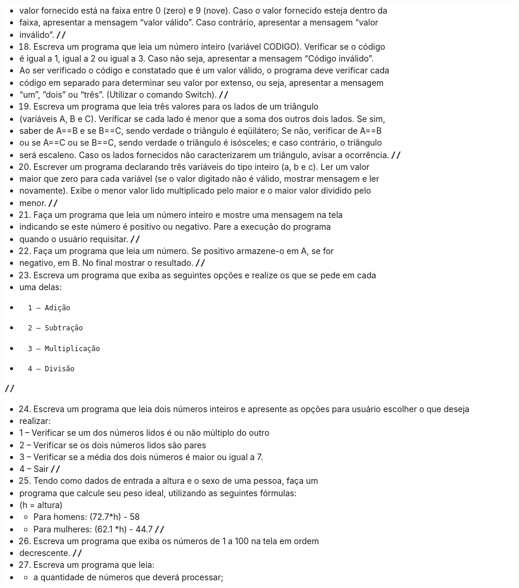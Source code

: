 * valor fornecido está na faixa entre 0 (zero) e 9 (nove). Caso o valor fornecido esteja dentro da
* faixa, apresentar a mensagem “valor válido”. Caso contrário, apresentar a mensagem “valor
*  inválido”.
*******************************************************************************/
/*******************************************************************************
* 18) Escreva um programa que leia um número inteiro (variável CODIGO). Verificar se o código
* é igual a 1, igual a 2 ou igual a 3. Caso não seja, apresentar a mensagem “Código inválido”.
* Ao ser verificado o código e constatado que é um valor válido, o programa deve verificar cada
* código em separado para determinar seu valor por extenso, ou seja, apresentar a mensagem
* “um”, ”dois” ou “três”. (Utilizar o comando Switch).
*******************************************************************************/
/*******************************************************************************
* 19) Escreva um programa que leia três valores para os lados de um triângulo
* (variáveis A, B e C). Verificar se cada lado é menor que a soma dos outros dois lados. Se sim,
* saber de A==B e se B==C, sendo verdade o triângulo é eqüilátero; Se não, verificar de A==B
* ou se A==C ou se B==C, sendo verdade o triângulo é isósceles; e caso contrário, o triângulo
* será escaleno. Caso os lados fornecidos não caracterizarem um triângulo, avisar a ocorrência.
*******************************************************************************/
/*******************************************************************************
* 20) Escrever um programa declarando três variáveis do tipo inteiro (a, b e c). Ler um valor
* maior que zero para cada variável (se o valor digitado não é válido, mostrar mensagem e ler
* novamente). Exibe o menor valor lido multiplicado pelo maior e o maior valor dividido pelo
* menor.
*******************************************************************************/
/*******************************************************************************
* 21) Faça um programa que leia um número inteiro e mostre uma mensagem na tela
* indicando se este número é positivo ou negativo. Pare a execução do programa
* quando o usuário requisitar.
*******************************************************************************/
/*******************************************************************************
* 22) Faça um programa que leia um número. Se positivo armazene-o em A, se for
* negativo, em B. No final mostrar o resultado.
*******************************************************************************/
/*******************************************************************************
* 23) Escreva um programa que exiba as seguintes opções e realize os que se pede em cada
* uma delas:
*		1 – Adição
*		2 – Subtração
*		3 – Multiplicação
*		4 – Divisão
*******************************************************************************/
/*******************************************************************************
* 24) Escreva um programa que leia dois números inteiros e apresente as opções para usuário escolher o que deseja
* realizar:
* 1 – Verificar se um dos números lidos é ou não múltiplo do outro
* 2 – Verificar se os dois números lidos são pares
* 3 – Verificar se a média dos dois números é maior ou igual a 7.
* 4 – Sair
*******************************************************************************/
/*******************************************************************************
* 25) Tendo como dados de entrada a altura e o sexo de uma pessoa, faça um
* programa que calcule seu peso ideal, utilizando as seguintes fórmulas:
* (h = altura)
*   - Para homens: (72.7*h) - 58
*   - Para mulheres: (62.1 *h) - 44.7
*******************************************************************************/
/*******************************************************************************
* 26) Escreva um programa que exiba os números de 1 a 100 na tela em ordem
* decrescente.
*******************************************************************************/
/*******************************************************************************
* 27) Escreva um programa que leia:
*   - a quantidade de números que deverá processar;